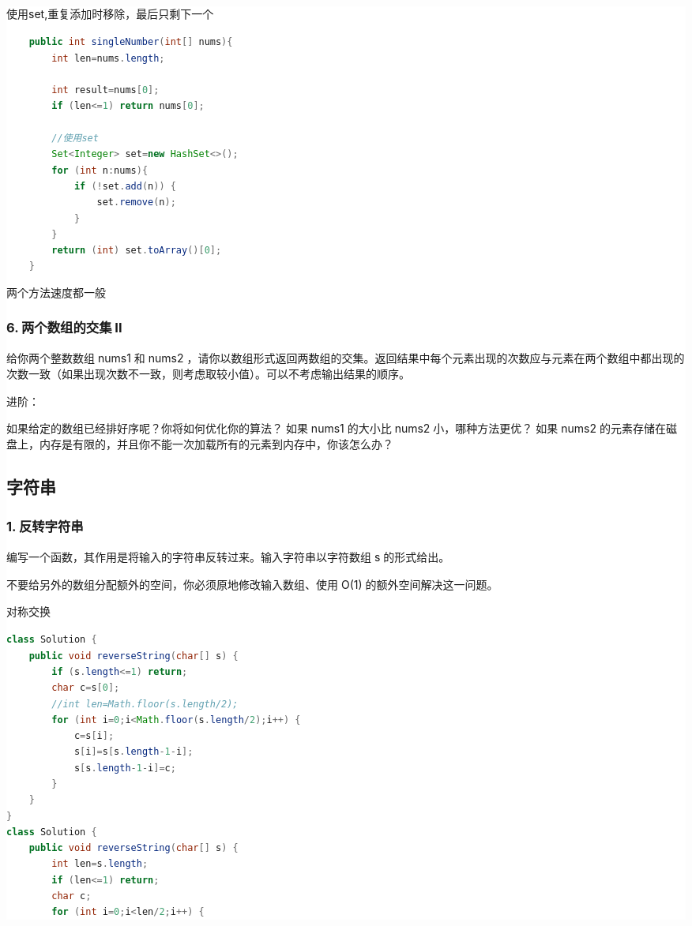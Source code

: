 使用set,重复添加时移除，最后只剩下一个

```java
	public int singleNumber(int[] nums){
		int len=nums.length;

		int result=nums[0];
		if (len<=1) return nums[0];
		
		//使用set
		Set<Integer> set=new HashSet<>();
		for (int n:nums){
			if (!set.add(n)) {
				set.remove(n);
			}
		}
		return (int) set.toArray()[0];
	}
```

两个方法速度都一般

### 6. 两个数组的交集 II

给你两个整数数组 nums1 和 nums2 ，请你以数组形式返回两数组的交集。返回结果中每个元素出现的次数应与元素在两个数组中都出现的次数一致（如果出现次数不一致，则考虑取较小值）。可以不考虑输出结果的顺序。

进阶：

如果给定的数组已经排好序呢？你将如何优化你的算法？
如果 nums1 的大小比 nums2 小，哪种方法更优？
如果 nums2 的元素存储在磁盘上，内存是有限的，并且你不能一次加载所有的元素到内存中，你该怎么办？



```

```



## 字符串

### 1. 反转字符串

编写一个函数，其作用是将输入的字符串反转过来。输入字符串以字符数组 s 的形式给出。

不要给另外的数组分配额外的空间，你必须原地修改输入数组、使用 O(1) 的额外空间解决这一问题。

对称交换

```java
class Solution {
	public void reverseString(char[] s) {
		if (s.length<=1) return;
		char c=s[0];
		//int len=Math.floor(s.length/2);
		for (int i=0;i<Math.floor(s.length/2);i++) {
			c=s[i];
			s[i]=s[s.length-1-i];
			s[s.length-1-i]=c;
		}
	}
}
class Solution {
	public void reverseString(char[] s) {
		int len=s.length;
		if (len<=1) return;
		char c;
		for (int i=0;i<len/2;i++) {
```